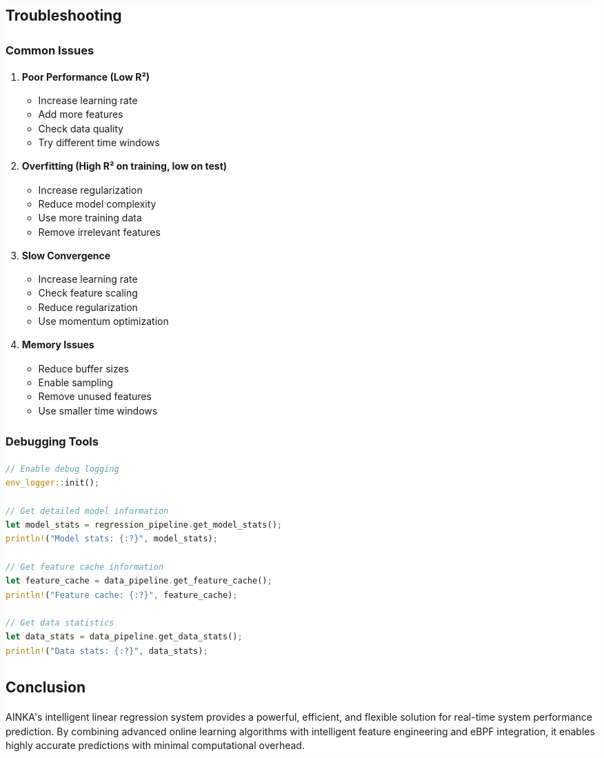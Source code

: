 ## Troubleshooting

### Common Issues

1. **Poor Performance (Low R²)**
   - Increase learning rate
   - Add more features
   - Check data quality
   - Try different time windows

2. **Overfitting (High R² on training, low on test)**
   - Increase regularization
   - Reduce model complexity
   - Use more training data
   - Remove irrelevant features

3. **Slow Convergence**
   - Increase learning rate
   - Check feature scaling
   - Reduce regularization
   - Use momentum optimization

4. **Memory Issues**
   - Reduce buffer sizes
   - Enable sampling
   - Remove unused features
   - Use smaller time windows

### Debugging Tools

```rust
// Enable debug logging
env_logger::init();

// Get detailed model information
let model_stats = regression_pipeline.get_model_stats();
println!("Model stats: {:?}", model_stats);

// Get feature cache information
let feature_cache = data_pipeline.get_feature_cache();
println!("Feature cache: {:?}", feature_cache);

// Get data statistics
let data_stats = data_pipeline.get_data_stats();
println!("Data stats: {:?}", data_stats);
```

## Conclusion

AINKA's intelligent linear regression system provides a powerful, efficient, and flexible solution for real-time system performance prediction. By combining advanced online learning algorithms with intelligent feature engineering and eBPF integration, it enables highly accurate predictions with minimal computational overhead.

